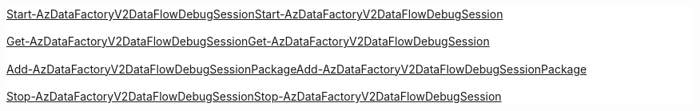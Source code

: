 [<span data-ttu-id="396a5-160">Start-AzDataFactoryV2DataFlowDebugSession</span><span class="sxs-lookup"><span data-stu-id="396a5-160">Start-AzDataFactoryV2DataFlowDebugSession</span></span>](./Start-AzDataFactoryV2DataFlowDebugSession.md)

[<span data-ttu-id="396a5-161">Get-AzDataFactoryV2DataFlowDebugSession</span><span class="sxs-lookup"><span data-stu-id="396a5-161">Get-AzDataFactoryV2DataFlowDebugSession</span></span>](./Get-AzDataFactoryV2DataFlowDebugSession.md)

[<span data-ttu-id="396a5-162">Add-AzDataFactoryV2DataFlowDebugSessionPackage</span><span class="sxs-lookup"><span data-stu-id="396a5-162">Add-AzDataFactoryV2DataFlowDebugSessionPackage</span></span>](./Add-AzDataFactoryV2DataFlowDebugSessionPackage.md)

[<span data-ttu-id="396a5-163">Stop-AzDataFactoryV2DataFlowDebugSession</span><span class="sxs-lookup"><span data-stu-id="396a5-163">Stop-AzDataFactoryV2DataFlowDebugSession</span></span>](./Stop-AzDataFactoryV2DataFlowDebugSession.md)
